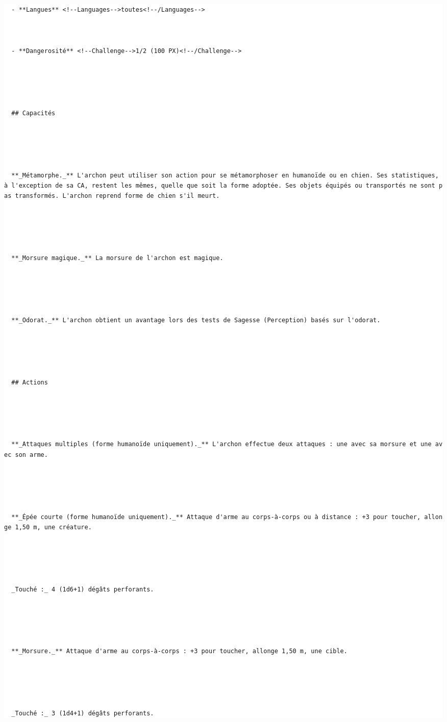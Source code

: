 

      - **Langues** <!--Languages-->toutes<!--/Languages-->



      - **Dangerosité** <!--Challenge-->1/2 (100 PX)<!--/Challenge-->





      ## Capacités





      **_Métamorphe._** L'archon peut utiliser son action pour se métamorphoser en humanoïde ou en chien. Ses statistiques, à l'exception de sa CA, restent les mêmes, quelle que soit la forme adoptée. Ses objets équipés ou transportés ne sont pas transformés. L'archon reprend forme de chien s'il meurt.





      **_Morsure magique._** La morsure de l'archon est magique.





      **_Odorat._** L'archon obtient un avantage lors des tests de Sagesse (Perception) basés sur l'odorat.





      ## Actions





      **_Attaques multiples (forme humanoïde uniquement)._** L'archon effectue deux attaques : une avec sa morsure et une avec son arme.





      **_Épée courte (forme humanoïde uniquement)._** Attaque d'arme au corps-à-corps ou à distance : +3 pour toucher, allonge 1,50 m, une créature.





      _Touché :_ 4 (1d6+1) dégâts perforants.





      **_Morsure._** Attaque d'arme au corps-à-corps : +3 pour toucher, allonge 1,50 m, une cible.





      _Touché :_ 3 (1d4+1) dégâts perforants.


